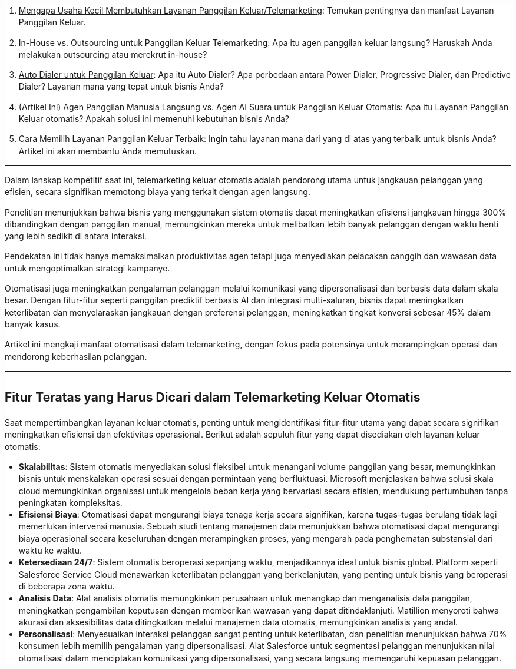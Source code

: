 </center>

1. [Mengapa Usaha Kecil Membutuhkan Layanan Panggilan Keluar/Telemarketing](https://seasalt.ai/blog/why-outbound-call-sm-business/): Temukan pentingnya dan manfaat Layanan Panggilan Keluar.

2. [In-House vs. Outsourcing untuk Panggilan Keluar Telemarketing](https://seasalt.ai/blog/live-outbound-inhouse-outsourced/): Apa itu agen panggilan keluar langsung? Haruskah Anda melakukan outsourcing atau merekrut in-house?

3. [Auto Dialer untuk Panggilan Keluar](https://seasalt.ai/blog/auto-dialer-outbound/): Apa itu Auto Dialer? Apa perbedaan antara Power Dialer, Progressive Dialer, dan Predictive Dialer? Layanan mana yang tepat untuk bisnis Anda?

4. (Artikel Ini) [Agen Panggilan Manusia Langsung vs. Agen AI Suara untuk Panggilan Keluar Otomatis](https://seasalt.ai/blog/104-ai-live-outbound/): Apa itu Layanan Panggilan Keluar otomatis? Apakah solusi ini memenuhi kebutuhan bisnis Anda?

5. [Cara Memilih Layanan Panggilan Keluar Terbaik](https://seasalt.ai/blog/choose-best-outbound-service/): Ingin tahu layanan mana dari yang di atas yang terbaik untuk bisnis Anda? Artikel ini akan membantu Anda memutuskan.

---

Dalam lanskap kompetitif saat ini, telemarketing keluar otomatis adalah pendorong utama untuk jangkauan pelanggan yang efisien, secara signifikan memotong biaya yang terkait dengan agen langsung.

Penelitian menunjukkan bahwa bisnis yang menggunakan sistem otomatis dapat meningkatkan efisiensi jangkauan hingga 300% dibandingkan dengan panggilan manual, memungkinkan mereka untuk melibatkan lebih banyak pelanggan dengan waktu henti yang lebih sedikit di antara interaksi.

Pendekatan ini tidak hanya memaksimalkan produktivitas agen tetapi juga menyediakan pelacakan canggih dan wawasan data untuk mengoptimalkan strategi kampanye.

Otomatisasi juga meningkatkan pengalaman pelanggan melalui komunikasi yang dipersonalisasi dan berbasis data dalam skala besar. Dengan fitur-fitur seperti panggilan prediktif berbasis AI dan integrasi multi-saluran, bisnis dapat meningkatkan keterlibatan dan menyelaraskan jangkauan dengan preferensi pelanggan, meningkatkan tingkat konversi sebesar 45% dalam banyak kasus.

Artikel ini mengkaji manfaat otomatisasi dalam telemarketing, dengan fokus pada potensinya untuk merampingkan operasi dan mendorong keberhasilan pelanggan.

---

## Fitur Teratas yang Harus Dicari dalam Telemarketing Keluar Otomatis

Saat mempertimbangkan layanan keluar otomatis, penting untuk mengidentifikasi fitur-fitur utama yang dapat secara signifikan meningkatkan efisiensi dan efektivitas operasional. Berikut adalah sepuluh fitur yang dapat disediakan oleh layanan keluar otomatis:

- **Skalabilitas**: Sistem otomatis menyediakan solusi fleksibel untuk menangani volume panggilan yang besar, memungkinkan bisnis untuk menskalakan operasi sesuai dengan permintaan yang berfluktuasi. Microsoft menjelaskan bahwa solusi skala cloud memungkinkan organisasi untuk mengelola beban kerja yang bervariasi secara efisien, mendukung pertumbuhan tanpa peningkatan kompleksitas.
- **Efisiensi Biaya**: Otomatisasi dapat mengurangi biaya tenaga kerja secara signifikan, karena tugas-tugas berulang tidak lagi memerlukan intervensi manusia. Sebuah studi tentang manajemen data menunjukkan bahwa otomatisasi dapat mengurangi biaya operasional secara keseluruhan dengan merampingkan proses, yang mengarah pada penghematan substansial dari waktu ke waktu.
- **Ketersediaan 24/7**: Sistem otomatis beroperasi sepanjang waktu, menjadikannya ideal untuk bisnis global. Platform seperti Salesforce Service Cloud menawarkan keterlibatan pelanggan yang berkelanjutan, yang penting untuk bisnis yang beroperasi di beberapa zona waktu.
- **Analisis Data**: Alat analisis otomatis memungkinkan perusahaan untuk menangkap dan menganalisis data panggilan, meningkatkan pengambilan keputusan dengan memberikan wawasan yang dapat ditindaklanjuti. Matillion menyoroti bahwa akurasi dan aksesibilitas data ditingkatkan melalui manajemen data otomatis, memungkinkan analisis yang andal.
- **Personalisasi**: Menyesuaikan interaksi pelanggan sangat penting untuk keterlibatan, dan penelitian menunjukkan bahwa 70% konsumen lebih memilih pengalaman yang dipersonalisasi. Alat Salesforce untuk segmentasi pelanggan menunjukkan nilai otomatisasi dalam menciptakan komunikasi yang dipersonalisasi, yang secara langsung memengaruhi kepuasan pelanggan.